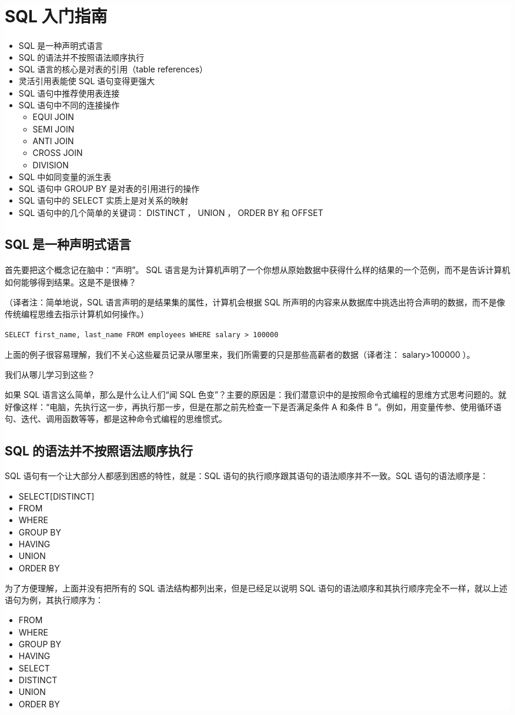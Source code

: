 # SQL 入门指南



- SQL 是一种声明式语言
- SQL 的语法并不按照语法顺序执行
- SQL 语言的核心是对表的引用（table references）
- 灵活引用表能使 SQL 语句变得更强大
- SQL 语句中推荐使用表连接
- SQL 语句中不同的连接操作
    - EQUI JOIN
    - SEMI JOIN
    - ANTI JOIN
    - CROSS JOIN
    - DIVISION
- SQL 中如同变量的派生表
- SQL 语句中 GROUP BY 是对表的引用进行的操作
- SQL 语句中的 SELECT 实质上是对关系的映射
- SQL 语句中的几个简单的关键词： DISTINCT ， UNION ， ORDER BY 和 OFFSET




## SQL 是一种声明式语言

首先要把这个概念记在脑中：“声明”。 SQL 语言是为计算机声明了一个你想从原始数据中获得什么样的结果的一个范例，而不是告诉计算机如何能够得到结果。这是不是很棒？

（译者注：简单地说，SQL 语言声明的是结果集的属性，计算机会根据 SQL 所声明的内容来从数据库中挑选出符合声明的数据，而不是像传统编程思维去指示计算机如何操作。）

    SELECT first_name, last_name FROM employees WHERE salary > 100000

上面的例子很容易理解，我们不关心这些雇员记录从哪里来，我们所需要的只是那些高薪者的数据（译者注： salary>100000 ）。

我们从哪儿学习到这些？

如果 SQL 语言这么简单，那么是什么让人们“闻 SQL 色变”？主要的原因是：我们潜意识中的是按照命令式编程的思维方式思考问题的。就好像这样：“电脑，先执行这一步，再执行那一步，但是在那之前先检查一下是否满足条件 A 和条件 B ”。例如，用变量传参、使用循环语句、迭代、调用函数等等，都是这种命令式编程的思维惯式。

## SQL 的语法并不按照语法顺序执行

SQL 语句有一个让大部分人都感到困惑的特性，就是：SQL 语句的执行顺序跟其语句的语法顺序并不一致。SQL 语句的语法顺序是：

+ SELECT[DISTINCT]
+ FROM
+ WHERE
+ GROUP BY
+ HAVING
+ UNION
+ ORDER BY

为了方便理解，上面并没有把所有的 SQL 语法结构都列出来，但是已经足以说明 SQL 语句的语法顺序和其执行顺序完全不一样，就以上述语句为例，其执行顺序为：

+ FROM
+ WHERE
+ GROUP BY
+ HAVING
+ SELECT
+ DISTINCT
+ UNION
+ ORDER BY

